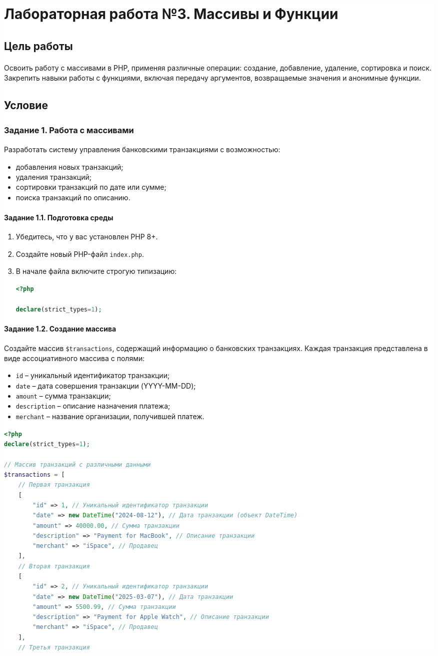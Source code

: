 # Лабораторная работа №3. Массивы и Функции

## Цель работы

Освоить работу с массивами в PHP, применяя различные операции: создание, добавление, удаление, сортировка и поиск. Закрепить навыки работы с функциями, включая передачу аргументов, возвращаемые значения и анонимные функции.

## Условие

### Задание 1. Работа с массивами

Разработать систему управления банковскими транзакциями с возможностью:

- добавления новых транзакций;
- удаления транзакций;
- сортировки транзакций по дате или сумме;
- поиска транзакций по описанию.

#### Задание 1.1. Подготовка среды

1. Убедитесь, что у вас установлен PHP 8+.
2. Создайте новый PHP-файл `index.php`.
3. В начале файла включите строгую типизацию:

   ```php
   <?php

   declare(strict_types=1);
   ```

#### Задание 1.2. Создание массива

Создайте массив `$transactions`, содержащий информацию о банковских транзакциях. Каждая транзакция представлена в виде ассоциативного массива с полями:

- `id` – уникальный идентификатор транзакции;
- `date` – дата совершения транзакции (YYYY-MM-DD);
- `amount` – сумма транзакции;
- `description` – описание назначения платежа;
- `merchant` – название организации, получившей платеж.

```php
<?php
declare(strict_types=1);

// Массив транзакций с различными данными
$transactions = [
    // Первая транзакция
    [
        "id" => 1, // Уникальный идентификатор транзакции
        "date" => new DateTime("2024-08-12"), // Дата транзакции (объект DateTime)
        "amount" => 40000.00, // Сумма транзакции
        "description" => "Payment for MacBook", // Описание транзакции
        "merchant" => "iSpace", // Продавец
    ],
    // Вторая транзакция
    [
        "id" => 2, // Уникальный идентификатор транзакции
        "date" => new DateTime("2025-03-07"), // Дата транзакции
        "amount" => 5500.99, // Сумма транзакции
        "description" => "Payment for Apple Watch", // Описание транзакции
        "merchant" => "iSpace", // Продавец
    ],
    // Третья транзакция
```